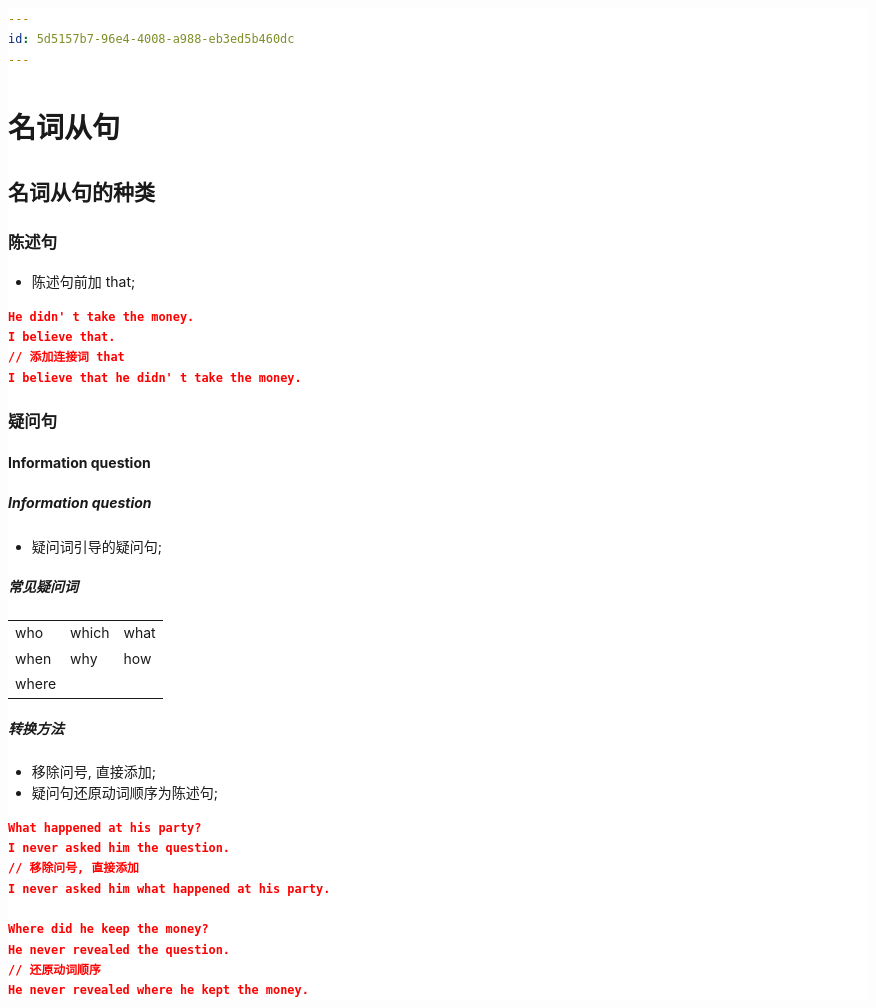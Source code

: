 ```yaml
---
id: 5d5157b7-96e4-4008-a988-eb3ed5b460dc
---
```


# 名词从句

## 名词从句的种类

### 陈述句

- 陈述句前加 that;

```json
He didn' t take the money.
I believe that.
// 添加连接词 that
I believe that he didn' t take the money.
```

### 疑问句

#### Information question

##### Information question

- 疑问词引导的疑问句;

##### 常见疑问词

|       |       |      |
| ----- | ----- | ---- |
| who   | which | what |
| when  | why   | how  |
| where |       |      |

##### 转换方法

- 移除问号, 直接添加;
- 疑问句还原动词顺序为陈述句;

```json
What happened at his party?
I never asked him the question.
// 移除问号, 直接添加
I never asked him what happened at his party.

Where did he keep the money?
He never revealed the question.
// 还原动词顺序
He never revealed where he kept the money.
```

